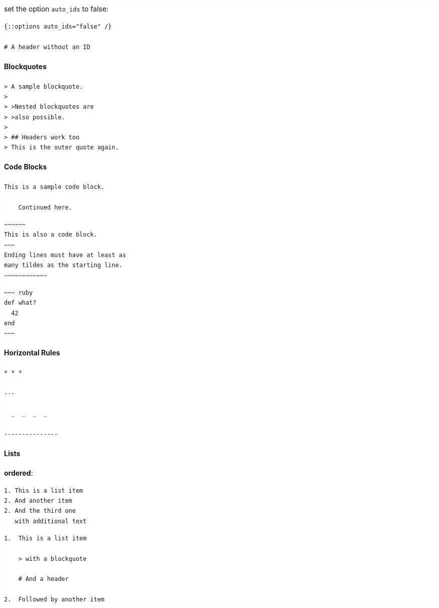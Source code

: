 set the option `auto_ids` to false:
```
{::options auto_ids="false" /}

# A header without an ID
```

#### Blockquotes
```
> A sample blockquote.
>
> >Nested blockquotes are
> >also possible.
>
> ## Headers work too
> This is the outer quote again.
```

#### Code Blocks
```
This is a sample code block.

    Continued here.
```
```
~~~~~~
This is also a code block.
~~~
Ending lines must have at least as
many tildes as the starting line.
~~~~~~~~~~~~
```
```
~~~ ruby
def what?
  42
end
~~~
```
#### Horizontal Rules
```
* * *

---

  _  _  _  _

---------------
```
#### Lists
**ordered**:
```
1. This is a list item
2. And another item
2. And the third one
   with additional text
```
```
1.  This is a list item

    > with a blockquote

    # And a header

2.  Followed by another item
```
```
```
